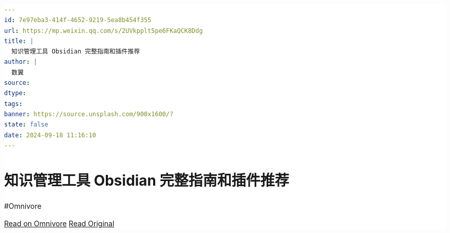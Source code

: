 ```yaml
---
id: 7e97eba3-414f-4652-9219-5ea8b454f355
url: https://mp.weixin.qq.com/s/2UVkpplt5pe6FKaQCK8Ddg
title: |
  知识管理工具 Obsidian 完整指南和插件推荐
author: |
  数翼
source: 
dtype: 
tags: 
banner: https://source.unsplash.com/900x1600/?
state: false
date: 2024-09-18 11:16:10
---
```



# 知识管理工具 Obsidian 完整指南和插件推荐
#Omnivore

[Read on Omnivore](https://omnivore.app/me/https-mp-weixin-qq-com-s-2-u-vkpplt-5-pe-6-f-ka-qck-8-ddg-192031f9939)
[Read Original](https://mp.weixin.qq.com/s/2UVkpplt5pe6FKaQCK8Ddg)
